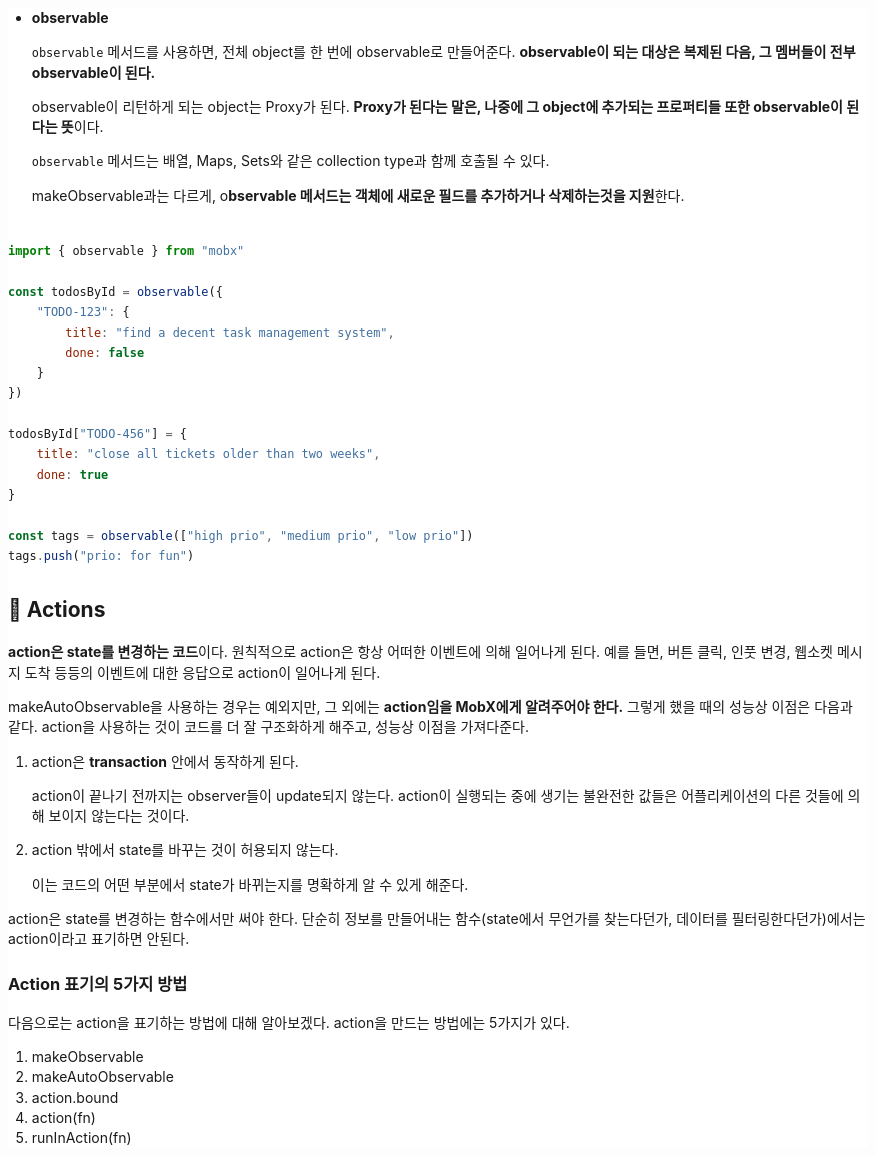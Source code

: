 - **observable**

    `observable` 메서드를 사용하면, 전체 object를 한 번에 observable로 만들어준다. **observable이 되는 대상은 복제된 다음, 그 멤버들이 전부 observable이 된다.**
    
    observable이 리턴하게 되는 object는 Proxy가 된다. **Proxy가 된다는 말은, 나중에 그 object에 추가되는 프로퍼티들 또한 observable이 된다는 뜻**이다.
    
    `observable` 메서드는 배열, Maps, Sets와 같은 collection type과 함께 호출될 수 있다. 
    
    makeObservable과는 다르게, o**bservable 메서드는 객체에 새로운 필드를 추가하거나 삭제하는것을 지원**한다. 
    

```javascript

import { observable } from "mobx"

const todosById = observable({
    "TODO-123": {
        title: "find a decent task management system",
        done: false
    }
})

todosById["TODO-456"] = {
    title: "close all tickets older than two weeks",
    done: true
}

const tags = observable(["high prio", "medium prio", "low prio"])
tags.push("prio: for fun")
```



## 🍎 Actions

**action은 state를 변경하는 코드**이다. 원칙적으로 action은 항상 어떠한 이벤트에 의해 일어나게 된다. 예를 들면, 버튼 클릭, 인풋 변경, 웹소켓 메시지 도착 등등의 이벤트에 대한 응답으로 action이 일어나게 된다.

makeAutoObservable을 사용하는 경우는 예외지만, 그 외에는 **action임을 MobX에게 알려주어야 한다.** 그렇게 했을 때의 성능상 이점은 다음과 같다. action을 사용하는 것이 코드를 더 잘 구조화하게 해주고, 성능상 이점을 가져다준다.

1. action은 **transaction** 안에서 동작하게 된다.

    action이 끝나기 전까지는 observer들이 update되지 않는다. action이 실행되는 중에 생기는 불완전한 값들은 어플리케이션의 다른 것들에 의해 보이지 않는다는 것이다.

2. action 밖에서 state를 바꾸는 것이 허용되지 않는다. 

    이는 코드의 어떤 부분에서 state가 바뀌는지를 명확하게 알 수 있게 해준다.
        
action은 state를 변경하는 함수에서만 써야 한다. 단순히 정보를 만들어내는 함수(state에서 무언가를 찾는다던가, 데이터를 필터링한다던가)에서는 action이라고 표기하면 안된다. 

### Action 표기의 5가지 방법

다음으로는 action을 표기하는 방법에 대해 알아보겠다. action을 만드는 방법에는 5가지가 있다. 
1. makeObservable
2. makeAutoObservable
3. action.bound
4. action(fn)
5. runInAction(fn)
